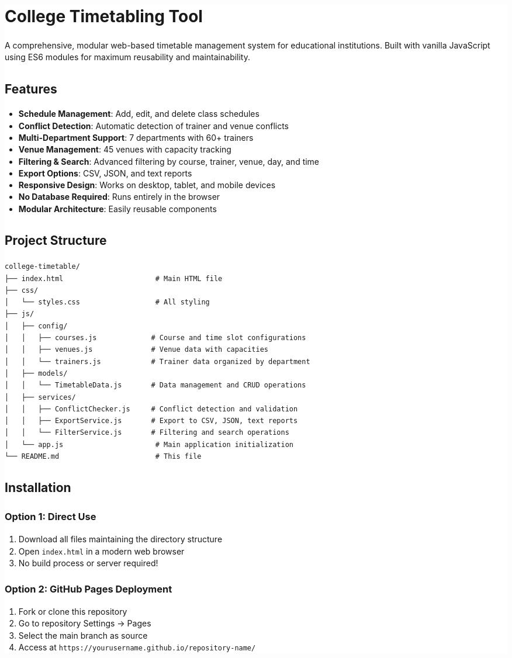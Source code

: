 # College Timetabling Tool

A comprehensive, modular web-based timetable management system for educational institutions. Built with vanilla JavaScript using ES6 modules for maximum reusability and maintainability.

## Features

- **Schedule Management**: Add, edit, and delete class schedules
- **Conflict Detection**: Automatic detection of trainer and venue conflicts
- **Multi-Department Support**: 7 departments with 60+ trainers
- **Venue Management**: 45 venues with capacity tracking
- **Filtering & Search**: Advanced filtering by course, trainer, venue, day, and time
- **Export Options**: CSV, JSON, and text reports
- **Responsive Design**: Works on desktop, tablet, and mobile devices
- **No Database Required**: Runs entirely in the browser
- **Modular Architecture**: Easily reusable components

## Project Structure

```
college-timetable/
├── index.html                      # Main HTML file
├── css/
│   └── styles.css                  # All styling
├── js/
│   ├── config/
│   │   ├── courses.js             # Course and time slot configurations
│   │   ├── venues.js              # Venue data with capacities
│   │   └── trainers.js            # Trainer data organized by department
│   ├── models/
│   │   └── TimetableData.js       # Data management and CRUD operations
│   ├── services/
│   │   ├── ConflictChecker.js     # Conflict detection and validation
│   │   ├── ExportService.js       # Export to CSV, JSON, text reports
│   │   └── FilterService.js       # Filtering and search operations
│   └── app.js                      # Main application initialization
└── README.md                       # This file
```

## Installation

### Option 1: Direct Use
1. Download all files maintaining the directory structure
2. Open `index.html` in a modern web browser
3. No build process or server required!

### Option 2: GitHub Pages Deployment
1. Fork or clone this repository
2. Go to repository Settings → Pages
3. Select the main branch as source
4. Access at `https://yourusername.github.io/repository-name/`
